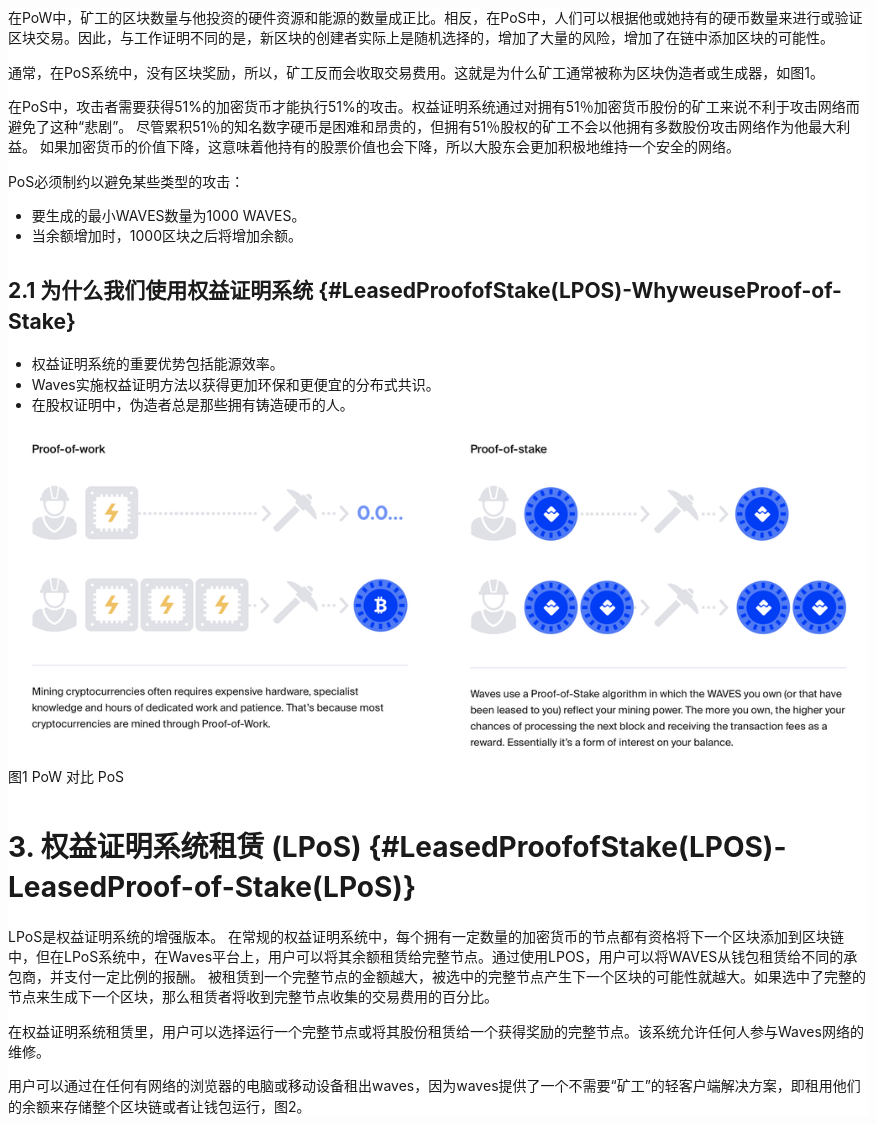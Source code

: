 在PoW中，矿工的区块数量与他投资的硬件资源和能源的数量成正比。相反，在PoS中，人们可以根据他或她持有的硬币数量来进行或验证区块交易。因此，与工作证明不同的是，新区块的创建者实际上是随机选择的，增加了大量的风险，增加了在链中添加区块的可能性。

通常，在PoS系统中，没有区块奖励，所以，矿工反而会收取交易费用。这就是为什么矿工通常被称为区块伪造者或生成器，如图1。

在PoS中，攻击者需要获得51%的加密货币才能执行51%的攻击。权益证明系统通过对拥有51％加密货币股份的矿工来说不利于攻击网络而避免了这种“悲剧”。 尽管累积51％的知名数字硬币是困难和昂贵的，但拥有51％股权的矿工不会以他拥有多数股份攻击网络作为他最大利益。 如果加密货币的价值下降，这意味着他持有的股票价值也会下降，所以大股东会更加积极地维持一个安全的网络。

PoS必须制约以避免某些类型的攻击：

* 要生成的最小WAVES数量为1000 WAVES。
* 当余额增加时，1000区块之后将增加余额。

## 2.1 为什么我们使用权益证明系统 {#LeasedProofofStake(LPOS)-WhyweuseProof-of-Stake}

* 权益证明系统的重要优势包括能源效率。
* Waves实施权益证明方法以获得更加环保和更便宜的分布式共识。
* 在股权证明中，伪造者总是那些拥有铸造硬币的人。

![](/_assets/PoW.png) 图1 PoW 对比 PoS

# 3. 权益证明系统租赁 \(LPoS\) {#LeasedProofofStake(LPOS)-LeasedProof-of-Stake(LPoS)}

LPoS是权益证明系统的增强版本。 在常规的权益证明系统中，每个拥有一定数量的加密货币的节点都有资格将下一个区块添加到区块链中，但在LPoS系统中，在Waves平台上，用户可以将其余额租赁给完整节点。通过使用LPOS，用户可以将WAVES从钱包租赁给不同的承包商，并支付一定比例的报酬。 被租赁到一个完整节点的金额越大，被选中的完整节点产生下一个区块的可能性就越大。如果选中了完整的节点来生成下一个区块，那么租赁者将收到完整节点收集的交易费用的百分比。

在权益证明系统租赁里，用户可以选择运行一个完整节点或将其股份租赁给一个获得奖励的完整节点。该系统允许任何人参与Waves网络的维修。

用户可以通过在任何有网络的浏览器的电脑或移动设备租出waves，因为waves提供了一个不需要“矿工”的轻客户端解决方案，即租用他们的余额来存储整个区块链或者让钱包运行，图2。
